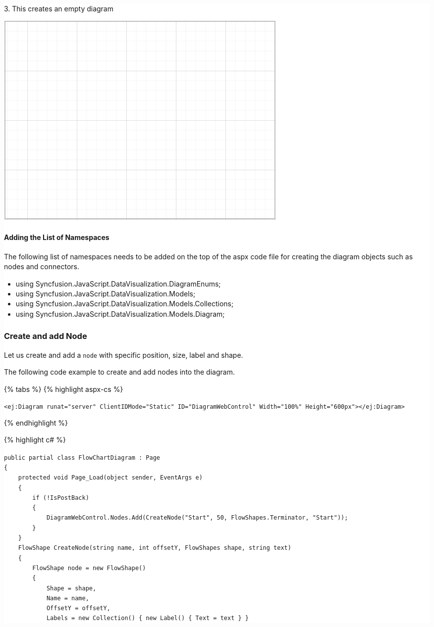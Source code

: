 3\. This creates an empty diagram

![creates an empty diagram](/aspnet/Diagram/Getting-Started_images/Getting-Started_img1.png)


#### Adding the List of Namespaces

The following list of namespaces needs to be added on the top of the aspx code file for creating the diagram objects such as nodes and connectors.  

* using Syncfusion.JavaScript.DataVisualization.DiagramEnums;
* using Syncfusion.JavaScript.DataVisualization.Models;
* using Syncfusion.JavaScript.DataVisualization.Models.Collections;
* using Syncfusion.JavaScript.DataVisualization.Models.Diagram;

### Create and add Node

Let us create and add a `node` with specific position, size, label and shape. 

The following code example to create and add nodes into the diagram.

{% tabs %}
{% highlight aspx-cs %}

    <ej:Diagram runat="server" ClientIDMode="Static" ID="DiagramWebControl" Width="100%" Height="600px"></ej:Diagram>

{% endhighlight %}

{% highlight c# %}

    public partial class FlowChartDiagram : Page
    {
        protected void Page_Load(object sender, EventArgs e)
        {
            if (!IsPostBack)
            {
                DiagramWebControl.Nodes.Add(CreateNode("Start", 50, FlowShapes.Terminator, "Start"));
            }
        }
        FlowShape CreateNode(string name, int offsetY, FlowShapes shape, string text)
        {
            FlowShape node = new FlowShape()
            {
                Shape = shape,
                Name = name,
                OffsetY = offsetY,
                Labels = new Collection() { new Label() { Text = text } }
